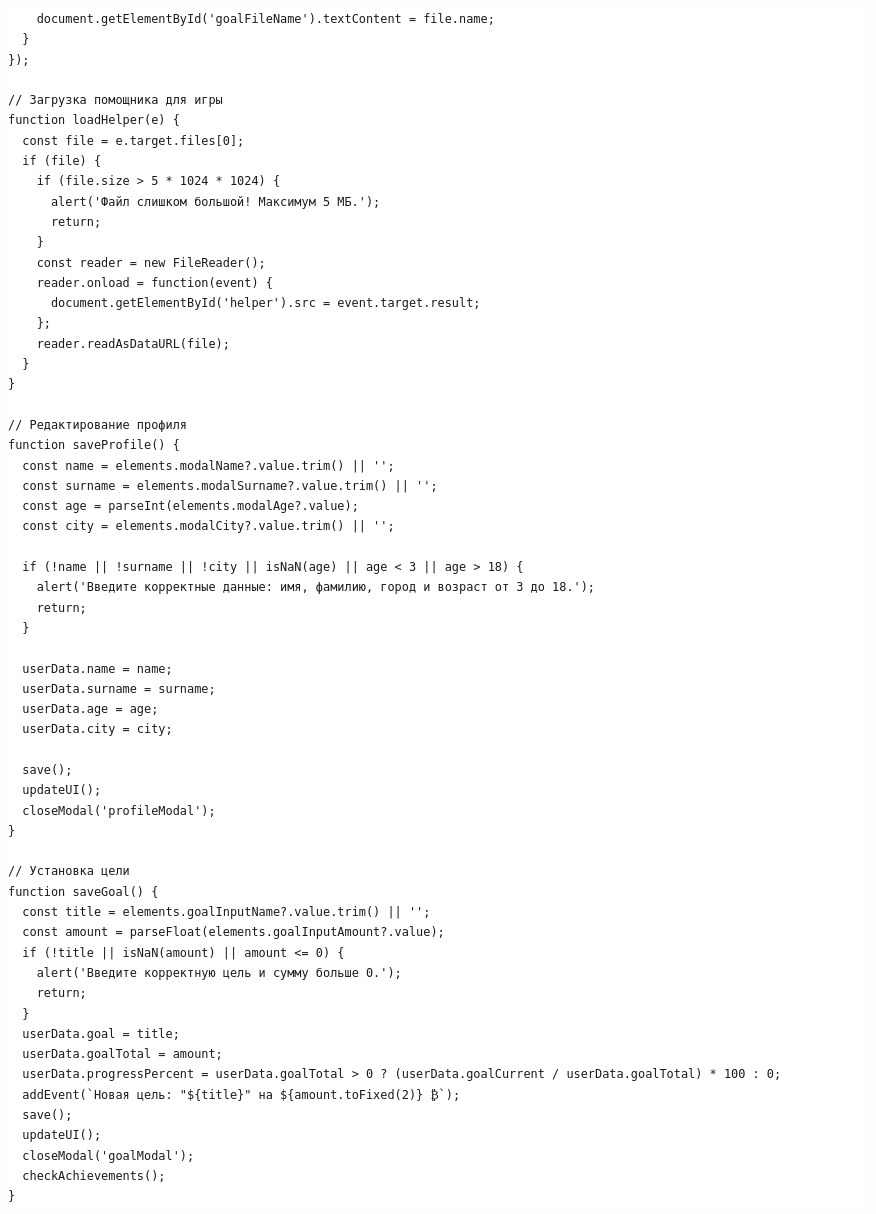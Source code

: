         document.getElementById('goalFileName').textContent = file.name;
      }
    });

    // Загрузка помощника для игры
    function loadHelper(e) {
      const file = e.target.files[0];
      if (file) {
        if (file.size > 5 * 1024 * 1024) {
          alert('Файл слишком большой! Максимум 5 МБ.');
          return;
        }
        const reader = new FileReader();
        reader.onload = function(event) {
          document.getElementById('helper').src = event.target.result;
        };
        reader.readAsDataURL(file);
      }
    }

    // Редактирование профиля
    function saveProfile() {
      const name = elements.modalName?.value.trim() || '';
      const surname = elements.modalSurname?.value.trim() || '';
      const age = parseInt(elements.modalAge?.value);
      const city = elements.modalCity?.value.trim() || '';

      if (!name || !surname || !city || isNaN(age) || age < 3 || age > 18) {
        alert('Введите корректные данные: имя, фамилию, город и возраст от 3 до 18.');
        return;
      }

      userData.name = name;
      userData.surname = surname;
      userData.age = age;
      userData.city = city;

      save();
      updateUI();
      closeModal('profileModal');
    }

    // Установка цели
    function saveGoal() {
      const title = elements.goalInputName?.value.trim() || '';
      const amount = parseFloat(elements.goalInputAmount?.value);
      if (!title || isNaN(amount) || amount <= 0) {
        alert('Введите корректную цель и сумму больше 0.');
        return;
      }
      userData.goal = title;
      userData.goalTotal = amount;
      userData.progressPercent = userData.goalTotal > 0 ? (userData.goalCurrent / userData.goalTotal) * 100 : 0;
      addEvent(`Новая цель: "${title}" на ${amount.toFixed(2)} ₿`);
      save();
      updateUI();
      closeModal('goalModal');
      checkAchievements();
    }
